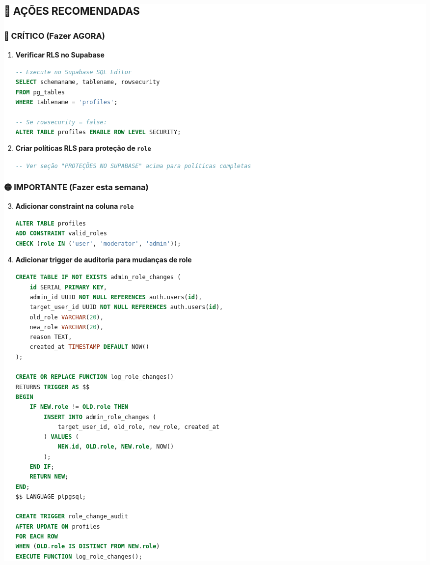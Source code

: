 
## 📝 AÇÕES RECOMENDADAS

### 🔴 CRÍTICO (Fazer AGORA)

1. **Verificar RLS no Supabase**
   ```sql
   -- Execute no Supabase SQL Editor
   SELECT schemaname, tablename, rowsecurity 
   FROM pg_tables 
   WHERE tablename = 'profiles';
   
   -- Se rowsecurity = false:
   ALTER TABLE profiles ENABLE ROW LEVEL SECURITY;
   ```

2. **Criar políticas RLS para proteção de `role`**
   ```sql
   -- Ver seção "PROTEÇÕES NO SUPABASE" acima para políticas completas
   ```

### 🟡 IMPORTANTE (Fazer esta semana)

3. **Adicionar constraint na coluna `role`**
   ```sql
   ALTER TABLE profiles 
   ADD CONSTRAINT valid_roles 
   CHECK (role IN ('user', 'moderator', 'admin'));
   ```

4. **Adicionar trigger de auditoria para mudanças de role**
   ```sql
   CREATE TABLE IF NOT EXISTS admin_role_changes (
       id SERIAL PRIMARY KEY,
       admin_id UUID NOT NULL REFERENCES auth.users(id),
       target_user_id UUID NOT NULL REFERENCES auth.users(id),
       old_role VARCHAR(20),
       new_role VARCHAR(20),
       reason TEXT,
       created_at TIMESTAMP DEFAULT NOW()
   );
   
   CREATE OR REPLACE FUNCTION log_role_changes()
   RETURNS TRIGGER AS $$
   BEGIN
       IF NEW.role != OLD.role THEN
           INSERT INTO admin_role_changes (
               target_user_id, old_role, new_role, created_at
           ) VALUES (
               NEW.id, OLD.role, NEW.role, NOW()
           );
       END IF;
       RETURN NEW;
   END;
   $$ LANGUAGE plpgsql;
   
   CREATE TRIGGER role_change_audit
   AFTER UPDATE ON profiles
   FOR EACH ROW
   WHEN (OLD.role IS DISTINCT FROM NEW.role)
   EXECUTE FUNCTION log_role_changes();
   ```
